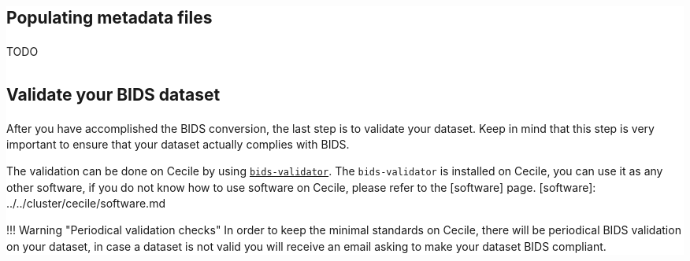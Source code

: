 ## Populating metadata files

TODO

## Validate your BIDS dataset

After you have accomplished the BIDS conversion, the last step is to validate your dataset. Keep in mind that this step is very important to ensure that your dataset actually complies with BIDS.

The validation can be done on Cecile by using [`bids-validator`](https://github.com/bids-standard/bids-validator). The `bids-validator` is installed on Cecile, you can use it as any other software, if you do not know how to use software on Cecile, please refer to the [software] page.
[software]: ../../cluster/cecile/software.md

!!! Warning "Periodical validation checks"
    In order to keep the minimal standards on Cecile, there will be periodical BIDS validation on your dataset, in case a dataset is not valid you will receive an email asking to make your dataset BIDS compliant. 


